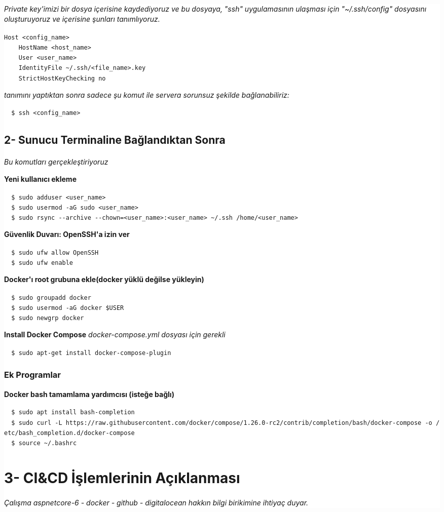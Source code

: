 *Private key'imizi bir dosya içerisine kaydediyoruz ve bu dosyaya, "ssh" uygulamasının ulaşması için "~/.ssh/config" dosyasını oluşturuyoruz ve içerisine şunları tanımlıyoruz.*

```
Host <config_name>
    HostName <host_name>
    User <user_name>
    IdentityFile ~/.ssh/<file_name>.key
    StrictHostKeyChecking no
```
*tanımını yaptıktan sonra sadece şu komut ile servera sorunsuz şekilde bağlanabiliriz:*
```
  $ ssh <config_name>
```

## 2- Sunucu Terminaline Bağlandıktan Sonra

*Bu komutları gerçekleştiriyoruz*

**Yeni kullanıcı ekleme**
```
  $ sudo adduser <user_name>
  $ sudo usermod -aG sudo <user_name>
  $ sudo rsync --archive --chown=<user_name>:<user_name> ~/.ssh /home/<user_name>
```
**Güvenlik Duvarı: OpenSSH'a izin ver**
```
  $ sudo ufw allow OpenSSH
  $ sudo ufw enable
```
**Docker'ı root grubuna ekle(docker yüklü değilse yükleyin)**
```
  $ sudo groupadd docker
  $ sudo usermod -aG docker $USER
  $ sudo newgrp docker
```
**Install Docker Compose**
*docker-compose.yml dosyası için gerekli*
```
  $ sudo apt-get install docker-compose-plugin
```

### Ek Programlar

**Docker bash tamamlama yardımcısı (isteğe bağlı)**
```
  $ sudo apt install bash-completion
  $ sudo curl -L https://raw.githubusercontent.com/docker/compose/1.26.0-rc2/contrib/completion/bash/docker-compose -o /etc/bash_completion.d/docker-compose
  $ source ~/.bashrc
```

# 3- CI&CD İşlemlerinin Açıklanması
*Çalışma aspnetcore-6 - docker - github - digitalocean hakkın bilgi birikimine ihtiyaç duyar.*

